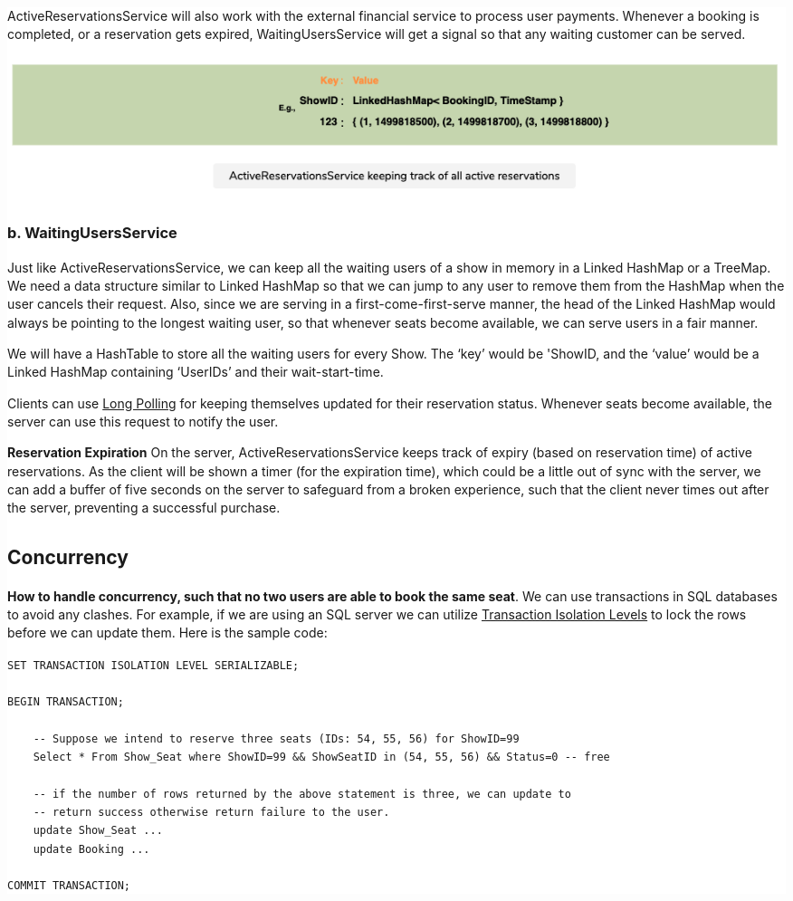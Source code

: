 ActiveReservationsService will also work with the external financial service to process user payments. Whenever a booking is completed, or a reservation gets expired, WaitingUsersService will get a signal so that any waiting customer can be served.

<p align="center">
  <img src="../../images/Ticketmaster_4.png" alt="Ticketmaster" />
</p>

### b. WaitingUsersService

Just like ActiveReservationsService, we can keep all the waiting users of a show in memory in a Linked HashMap or a TreeMap. We need a data structure similar to Linked HashMap so that we can jump to any user to remove them from the HashMap when the user cancels their request. Also, since we are serving in a first-come-first-serve manner, the head of the Linked HashMap would always be pointing to the longest waiting user, so that whenever seats become available, we can serve users in a fair manner.

We will have a HashTable to store all the waiting users for every Show. The ‘key’ would be 'ShowID, and the ‘value’ would be a Linked HashMap containing ‘UserIDs’ and their wait-start-time.

Clients can use [Long Polling](https://en.wikipedia.org/wiki/Push_technology#Long_polling) for keeping themselves updated for their reservation status. Whenever seats become available, the server can use this request to notify the user.

**Reservation Expiration**
On the server, ActiveReservationsService keeps track of expiry (based on reservation time) of active reservations. As the client will be shown a timer (for the expiration time), which could be a little out of sync with the server, we can add a buffer of five seconds on the server to safeguard from a broken experience, such that the client never times out after the server, preventing a successful purchase.

## Concurrency

**How to handle concurrency, such that no two users are able to book the same seat**. We can use transactions in SQL databases to avoid any clashes. For example, if we are using an SQL server we can utilize [Transaction Isolation Levels](https://docs.microsoft.com/en-us/sql/odbc/reference/develop-app/transaction-isolation-levels?view=sql-server-ver15) to lock the rows before we can update them. Here is the sample code:

```
SET TRANSACTION ISOLATION LEVEL SERIALIZABLE;

BEGIN TRANSACTION;

    -- Suppose we intend to reserve three seats (IDs: 54, 55, 56) for ShowID=99 
    Select * From Show_Seat where ShowID=99 && ShowSeatID in (54, 55, 56) && Status=0 -- free 

    -- if the number of rows returned by the above statement is three, we can update to 
    -- return success otherwise return failure to the user.
    update Show_Seat ...
    update Booking ...

COMMIT TRANSACTION;
```
